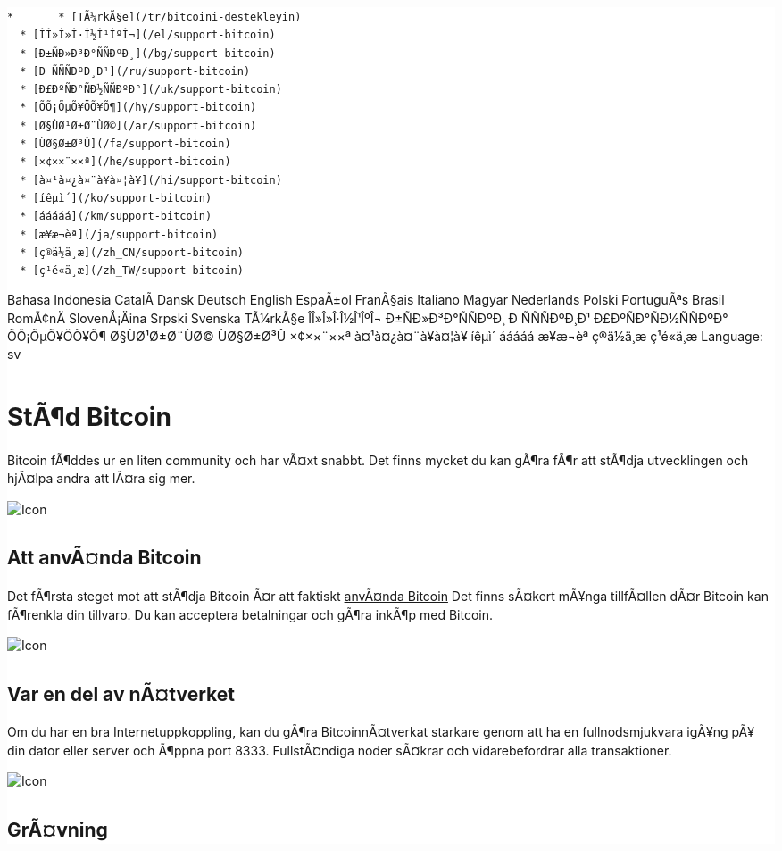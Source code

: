     *       * [TÃ¼rkÃ§e](/tr/bitcoini-destekleyin)
      * [ÎÎ»Î»Î·Î½Î¹ÎºÎ¬](/el/support-bitcoin)
      * [Ð±ÑÐ»Ð³Ð°ÑÑÐºÐ¸](/bg/support-bitcoin)
      * [Ð ÑÑÑÐºÐ¸Ð¹](/ru/support-bitcoin)
      * [Ð£ÐºÑÐ°ÑÐ½ÑÑÐºÐ°](/uk/support-bitcoin)
      * [ÕÕ¡ÕµÕ¥ÖÕ¥Õ¶](/hy/support-bitcoin)
      * [Ø§ÙØ¹Ø±Ø¨ÙØ©](/ar/support-bitcoin)
      * [ÙØ§Ø±Ø³Û](/fa/support-bitcoin)
      * [×¢××¨××ª](/he/support-bitcoin)
      * [à¤¹à¤¿à¤¨à¥à¤¦à¥](/hi/support-bitcoin)
      * [íêµ­ì´](/ko/support-bitcoin)
      * [ááááá](/km/support-bitcoin)
      * [æ¥æ¬èª](/ja/support-bitcoin)
      * [ç®ä½ä¸­æ](/zh_CN/support-bitcoin)
      * [ç¹é«ä¸­æ](/zh_TW/support-bitcoin)

Bahasa Indonesia CatalÃ  Dansk Deutsch English EspaÃ±ol FranÃ§ais Italiano
Magyar Nederlands Polski PortuguÃªs Brasil RomÃ¢nÄ SlovenÅ¡Äina Srpski
Svenska TÃ¼rkÃ§e ÎÎ»Î»Î·Î½Î¹ÎºÎ¬ Ð±ÑÐ»Ð³Ð°ÑÑÐºÐ¸ Ð ÑÑÑÐºÐ¸Ð¹
Ð£ÐºÑÐ°ÑÐ½ÑÑÐºÐ° ÕÕ¡ÕµÕ¥ÖÕ¥Õ¶ Ø§ÙØ¹Ø±Ø¨ÙØ© ÙØ§Ø±Ø³Û ×¢××¨××ª
à¤¹à¤¿à¤¨à¥à¤¦à¥ íêµ­ì´ ááááá æ¥æ¬èª ç®ä½ä¸­æ
ç¹é«ä¸­æ Language: sv

# StÃ¶d Bitcoin

Bitcoin fÃ¶ddes ur en liten community och har vÃ¤xt snabbt. Det finns mycket
du kan gÃ¶ra fÃ¶r att stÃ¶dja utvecklingen och hjÃ¤lpa andra att lÃ¤ra sig
mer.

![Icon](/img/icons/ico_multi.svg?1716491272)

## Att anvÃ¤nda Bitcoin

Det fÃ¶rsta steget mot att stÃ¶dja Bitcoin Ã¤r att faktiskt [anvÃ¤nda
Bitcoin](/sv/kom-igang) Det finns sÃ¤kert mÃ¥nga tillfÃ¤llen dÃ¤r Bitcoin kan
fÃ¶renkla din tillvaro. Du kan acceptera betalningar och gÃ¶ra inkÃ¶p med
Bitcoin.

![Icon](/img/icons/ico_network.svg?1716491272)

## Var en del av nÃ¤tverket

Om du har en bra Internetuppkoppling, kan du gÃ¶ra BitcoinnÃ¤tverkat starkare
genom att ha en [fullnodsmjukvara](/en/full-node) igÃ¥ng pÃ¥ din dator eller
server och Ã¶ppna port 8333. FullstÃ¤ndiga noder sÃ¤krar och vidarebefordrar
alla transaktioner.

![Icon](/img/icons/ico_mining.svg?1716491272)

## GrÃ¤vning
